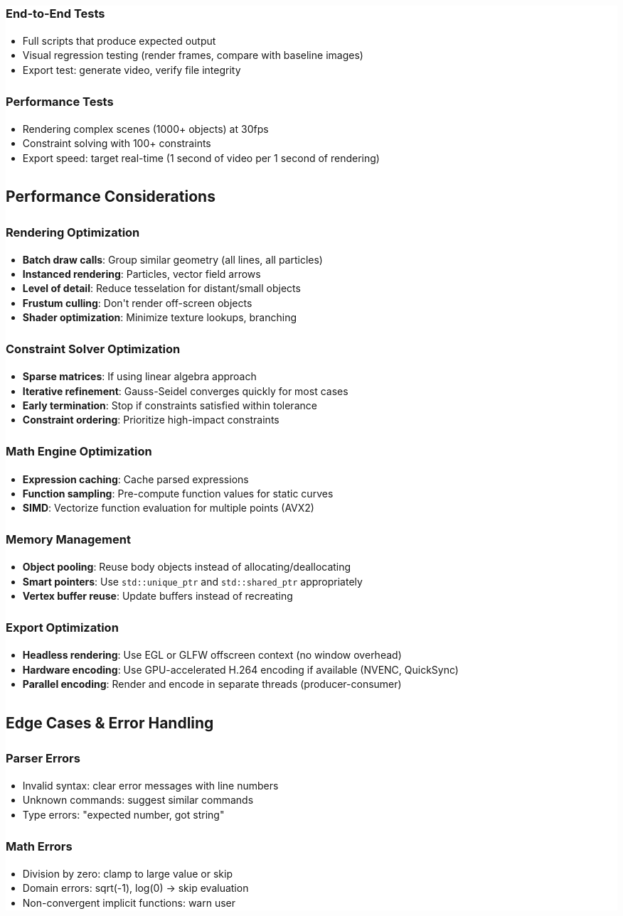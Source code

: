 ### End-to-End Tests
- Full scripts that produce expected output
- Visual regression testing (render frames, compare with baseline images)
- Export test: generate video, verify file integrity

### Performance Tests
- Rendering complex scenes (1000+ objects) at 30fps
- Constraint solving with 100+ constraints
- Export speed: target real-time (1 second of video per 1 second of rendering)

## Performance Considerations

### Rendering Optimization
- **Batch draw calls**: Group similar geometry (all lines, all particles)
- **Instanced rendering**: Particles, vector field arrows
- **Level of detail**: Reduce tesselation for distant/small objects
- **Frustum culling**: Don't render off-screen objects
- **Shader optimization**: Minimize texture lookups, branching

### Constraint Solver Optimization
- **Sparse matrices**: If using linear algebra approach
- **Iterative refinement**: Gauss-Seidel converges quickly for most cases
- **Early termination**: Stop if constraints satisfied within tolerance
- **Constraint ordering**: Prioritize high-impact constraints

### Math Engine Optimization
- **Expression caching**: Cache parsed expressions
- **Function sampling**: Pre-compute function values for static curves
- **SIMD**: Vectorize function evaluation for multiple points (AVX2)

### Memory Management
- **Object pooling**: Reuse body objects instead of allocating/deallocating
- **Smart pointers**: Use `std::unique_ptr` and `std::shared_ptr` appropriately
- **Vertex buffer reuse**: Update buffers instead of recreating

### Export Optimization
- **Headless rendering**: Use EGL or GLFW offscreen context (no window overhead)
- **Hardware encoding**: Use GPU-accelerated H.264 encoding if available (NVENC, QuickSync)
- **Parallel encoding**: Render and encode in separate threads (producer-consumer)

## Edge Cases & Error Handling

### Parser Errors
- Invalid syntax: clear error messages with line numbers
- Unknown commands: suggest similar commands
- Type errors: "expected number, got string"

### Math Errors
- Division by zero: clamp to large value or skip
- Domain errors: sqrt(-1), log(0) → skip evaluation
- Non-convergent implicit functions: warn user
